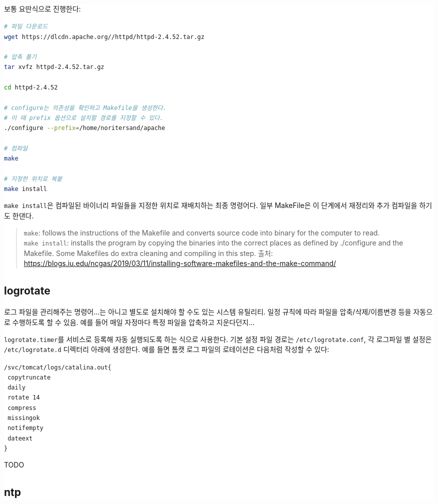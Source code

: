 보통 요딴식으로 진행한다:

```bash
# 파일 다운로드
wget https://dlcdn.apache.org//httpd/httpd-2.4.52.tar.gz

# 압축 풀기
tar xvfz httpd-2.4.52.tar.gz

cd httpd-2.4.52

# configure는 의존성을 확인하고 Makefile을 생성한다.
# 이 때 prefix 옵션으로 설치할 경로를 지정할 수 있다.
./configure --prefix=/home/noritersand/apache

# 컴파일
make

# 지정한 위치로 복붙
make install
```

`make install`은 컴파일된 바이너리 파일들을 지정한 위치로 재배치하는 최종 명령어다. 일부 MakeFile은 이 단계에서 재정리와 추가 컴파일을 하기도 한댄다.

> `make`: follows the instructions of the Makefile and converts source code into binary for the computer to read.  
> `make install`: installs the program by copying the binaries into the correct places as defined by ./configure and the Makefile. Some Makefiles do extra cleaning and compiling in this step.
> 출처: https://blogs.iu.edu/ncgas/2019/03/11/installing-software-makefiles-and-the-make-command/


## logrotate

로그 파일을 관리해주는 명령어...는 아니고 별도로 설치해야 할 수도 있는 시스템 유틸리티. 일정 규칙에 따라 파일을 압축/삭제/이름변경 등을 자동으로 수행하도록 할 수 있음. 예를 들어 매일 자정마다 특정 파일을 압축하고 지운다던지...

`logrotate.timer`를 서비스로 등록해 자동 실행되도록 하는 식으로 사용한다. 기본 설정 파일 경로는 `/etc/logrotate.conf`, 각 로그파일 별 설정은 `/etc/logrotate.d` 디렉터리 아래에 생성한다. 예를 들면 톰캣 로그 파일의 로테이션은 다음처럼 작성할 수 있다:

```
/svc/tomcat/logs/catalina.out{
 copytruncate
 daily
 rotate 14
 compress
 missingok
 notifempty
 dateext
}
```

TODO


## ntp
